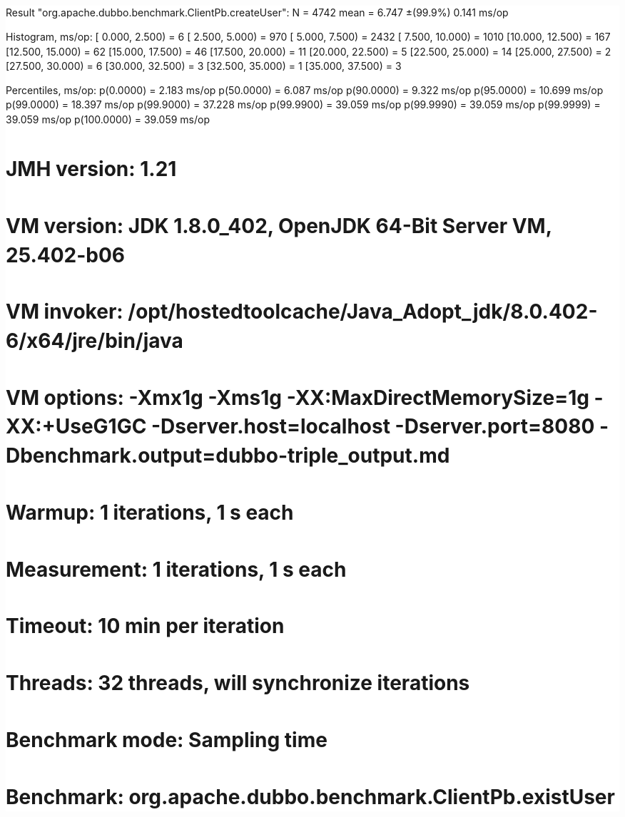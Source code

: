 

Result "org.apache.dubbo.benchmark.ClientPb.createUser":
  N = 4742
  mean =      6.747 ±(99.9%) 0.141 ms/op

  Histogram, ms/op:
    [ 0.000,  2.500) = 6 
    [ 2.500,  5.000) = 970 
    [ 5.000,  7.500) = 2432 
    [ 7.500, 10.000) = 1010 
    [10.000, 12.500) = 167 
    [12.500, 15.000) = 62 
    [15.000, 17.500) = 46 
    [17.500, 20.000) = 11 
    [20.000, 22.500) = 5 
    [22.500, 25.000) = 14 
    [25.000, 27.500) = 2 
    [27.500, 30.000) = 6 
    [30.000, 32.500) = 3 
    [32.500, 35.000) = 1 
    [35.000, 37.500) = 3 

  Percentiles, ms/op:
      p(0.0000) =      2.183 ms/op
     p(50.0000) =      6.087 ms/op
     p(90.0000) =      9.322 ms/op
     p(95.0000) =     10.699 ms/op
     p(99.0000) =     18.397 ms/op
     p(99.9000) =     37.228 ms/op
     p(99.9900) =     39.059 ms/op
     p(99.9990) =     39.059 ms/op
     p(99.9999) =     39.059 ms/op
    p(100.0000) =     39.059 ms/op


# JMH version: 1.21
# VM version: JDK 1.8.0_402, OpenJDK 64-Bit Server VM, 25.402-b06
# VM invoker: /opt/hostedtoolcache/Java_Adopt_jdk/8.0.402-6/x64/jre/bin/java
# VM options: -Xmx1g -Xms1g -XX:MaxDirectMemorySize=1g -XX:+UseG1GC -Dserver.host=localhost -Dserver.port=8080 -Dbenchmark.output=dubbo-triple_output.md
# Warmup: 1 iterations, 1 s each
# Measurement: 1 iterations, 1 s each
# Timeout: 10 min per iteration
# Threads: 32 threads, will synchronize iterations
# Benchmark mode: Sampling time
# Benchmark: org.apache.dubbo.benchmark.ClientPb.existUser
